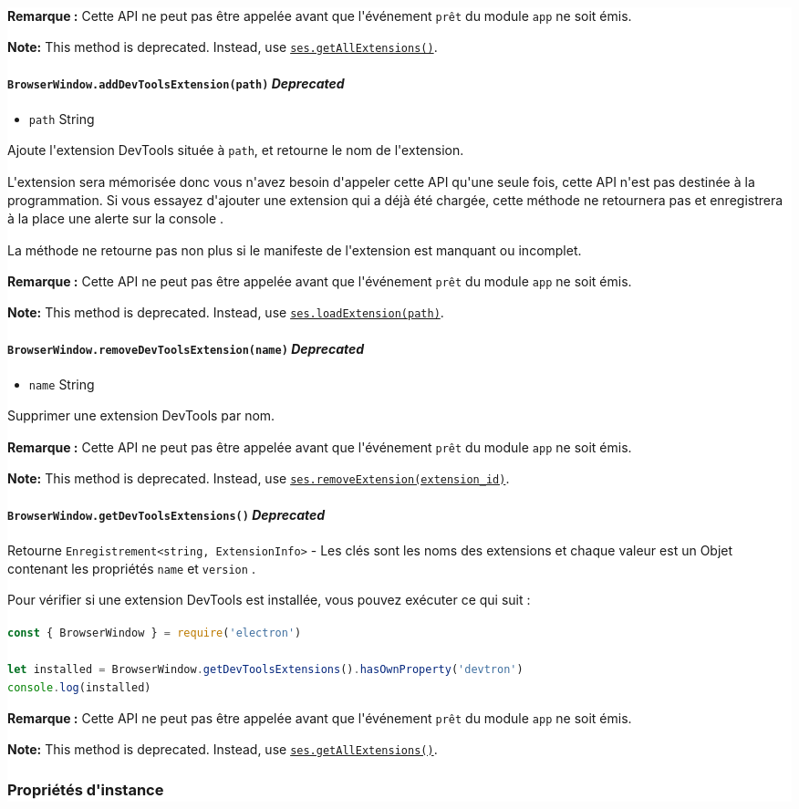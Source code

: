 **Remarque :** Cette API ne peut pas être appelée avant que l'événement `prêt` du module `app` ne soit émis.

**Note:** This method is deprecated. Instead, use [`ses.getAllExtensions()`](session.md#sesgetallextensions).

#### `BrowserWindow.addDevToolsExtension(path)` _Deprecated_

* `path` String

Ajoute l'extension DevTools située à `path`, et retourne le nom de l'extension.

L'extension sera mémorisée donc vous n'avez besoin d'appeler cette API qu'une seule fois, cette API n'est pas destinée à la programmation. Si vous essayez d'ajouter une extension qui a déjà été chargée, cette méthode ne retournera pas et enregistrera à la place une alerte sur la console .

La méthode ne retourne pas non plus si le manifeste de l'extension est manquant ou incomplet.

**Remarque :** Cette API ne peut pas être appelée avant que l'événement `prêt` du module `app` ne soit émis.

**Note:** This method is deprecated. Instead, use [`ses.loadExtension(path)`](session.md#sesloadextensionpath).

#### `BrowserWindow.removeDevToolsExtension(name)` _Deprecated_

* `name` String

Supprimer une extension DevTools par nom.

**Remarque :** Cette API ne peut pas être appelée avant que l'événement `prêt` du module `app` ne soit émis.

**Note:** This method is deprecated. Instead, use [`ses.removeExtension(extension_id)`](session.md#sesremoveextensionextensionid).

#### `BrowserWindow.getDevToolsExtensions()` _Deprecated_

Retourne `Enregistrement<string, ExtensionInfo>` - Les clés sont les noms des extensions et chaque valeur est un Objet contenant les propriétés `name` et `version` .

Pour vérifier si une extension DevTools est installée, vous pouvez exécuter ce qui suit :

```javascript
const { BrowserWindow } = require('electron')

let installed = BrowserWindow.getDevToolsExtensions().hasOwnProperty('devtron')
console.log(installed)
```

**Remarque :** Cette API ne peut pas être appelée avant que l'événement `prêt` du module `app` ne soit émis.

**Note:** This method is deprecated. Instead, use [`ses.getAllExtensions()`](session.md#sesgetallextensions).

### Propriétés d'instance
